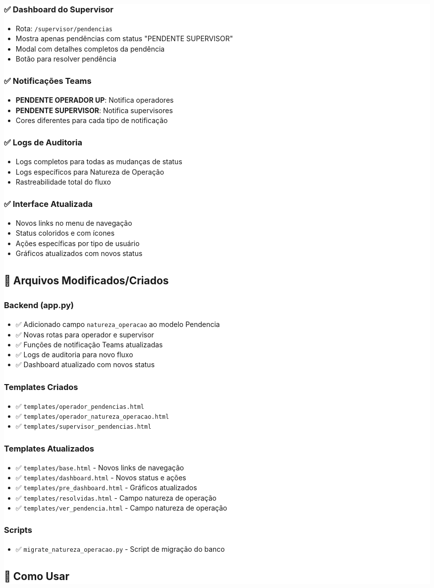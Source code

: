 ### ✅ **Dashboard do Supervisor**
- Rota: `/supervisor/pendencias`
- Mostra apenas pendências com status "PENDENTE SUPERVISOR"
- Modal com detalhes completos da pendência
- Botão para resolver pendência

### ✅ **Notificações Teams**
- **PENDENTE OPERADOR UP**: Notifica operadores
- **PENDENTE SUPERVISOR**: Notifica supervisores
- Cores diferentes para cada tipo de notificação

### ✅ **Logs de Auditoria**
- Logs completos para todas as mudanças de status
- Logs específicos para Natureza de Operação
- Rastreabilidade total do fluxo

### ✅ **Interface Atualizada**
- Novos links no menu de navegação
- Status coloridos e com ícones
- Ações específicas por tipo de usuário
- Gráficos atualizados com novos status

## 🔧 Arquivos Modificados/Criados

### **Backend (app.py)**
- ✅ Adicionado campo `natureza_operacao` ao modelo Pendencia
- ✅ Novas rotas para operador e supervisor
- ✅ Funções de notificação Teams atualizadas
- ✅ Logs de auditoria para novo fluxo
- ✅ Dashboard atualizado com novos status

### **Templates Criados**
- ✅ `templates/operador_pendencias.html`
- ✅ `templates/operador_natureza_operacao.html`
- ✅ `templates/supervisor_pendencias.html`

### **Templates Atualizados**
- ✅ `templates/base.html` - Novos links de navegação
- ✅ `templates/dashboard.html` - Novos status e ações
- ✅ `templates/pre_dashboard.html` - Gráficos atualizados
- ✅ `templates/resolvidas.html` - Campo natureza de operação
- ✅ `templates/ver_pendencia.html` - Campo natureza de operação

### **Scripts**
- ✅ `migrate_natureza_operacao.py` - Script de migração do banco

## 🚀 Como Usar
